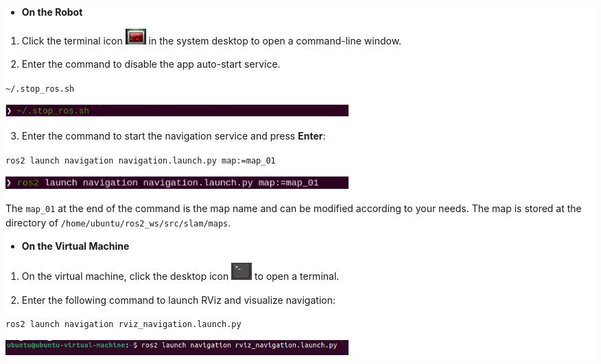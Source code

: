 * **On the Robot**

1)  Click the terminal icon <img src="../_static/media/chapter_6/section_1/media/image113.png" style="width:30px" class="common_img"/> in the system desktop to open a command-line window.

2)  Enter the command to disable the app auto-start service.

```
~/.stop_ros.sh
```

<img src="../_static/media/chapter_6/section_1/media/image23.png" style="width:500px" class="common_img"/>

3)  Enter the command to start the navigation service and press **Enter**:

```
ros2 launch navigation navigation.launch.py map:=map_01
```

<img src="../_static/media/chapter_6/section_1/media/image114.png" style="width:500px" class="common_img"/>

The `map_01` at the end of the command is the map name and can be modified according to your needs. The map is stored at the directory of `/home/ubuntu/ros2_ws/src/slam/maps`.

* **On the Virtual Machine**

1)  On the virtual machine, click the desktop icon <img src="../_static/media/chapter_6/section_1/media/image46.png" style="width:30px"/> to open a terminal.

2)  Enter the following command to launch RViz and visualize navigation:

```
ros2 launch navigation rviz_navigation.launch.py
```

<img src="../_static/media/chapter_6/section_1/media/image115.png" style="width:500px" class="common_img"/>
